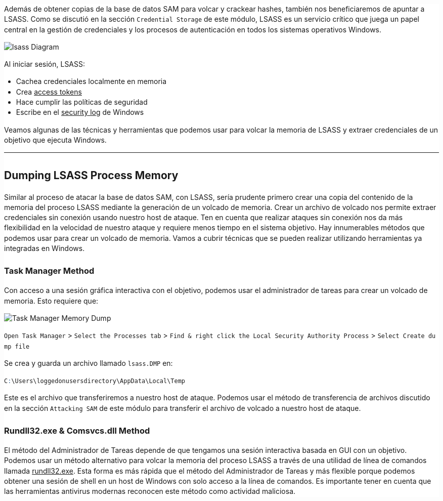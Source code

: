 Además de obtener copias de la base de datos SAM para volcar y crackear hashes, también nos beneficiaremos de apuntar a LSASS. Como se discutió en la sección `Credential Storage` de este módulo, LSASS es un servicio crítico que juega un papel central en la gestión de credenciales y los procesos de autenticación en todos los sistemas operativos Windows.

![lsass Diagram](https://academy.hackthebox.com/storage/modules/147/lsassexe_diagram.png)

Al iniciar sesión, LSASS:

- Cachea credenciales localmente en memoria
- Crea [access tokens](https://docs.microsoft.com/en-us/windows/win32/secauthz/access-tokens)
- Hace cumplir las políticas de seguridad
- Escribe en el [security log](https://docs.microsoft.com/en-us/windows/win32/eventlog/event-logging-security) de Windows

Veamos algunas de las técnicas y herramientas que podemos usar para volcar la memoria de LSASS y extraer credenciales de un objetivo que ejecuta Windows.

---

## Dumping LSASS Process Memory

Similar al proceso de atacar la base de datos SAM, con LSASS, sería prudente primero crear una copia del contenido de la memoria del proceso LSASS mediante la generación de un volcado de memoria. Crear un archivo de volcado nos permite extraer credenciales sin conexión usando nuestro host de ataque. Ten en cuenta que realizar ataques sin conexión nos da más flexibilidad en la velocidad de nuestro ataque y requiere menos tiempo en el sistema objetivo. Hay innumerables métodos que podemos usar para crear un volcado de memoria. Vamos a cubrir técnicas que se pueden realizar utilizando herramientas ya integradas en Windows.

### Task Manager Method

Con acceso a una sesión gráfica interactiva con el objetivo, podemos usar el administrador de tareas para crear un volcado de memoria. Esto requiere que:

![Task Manager Memory Dump](https://academy.hackthebox.com/storage/modules/147/taskmanagerdump.png)

`Open Task Manager` > `Select the Processes tab` > `Find & right click the Local Security Authority Process` > `Select Create dump file`

Se crea y guarda un archivo llamado `lsass.DMP` en:

```r
C:\Users\loggedonusersdirectory\AppData\Local\Temp
```

Este es el archivo que transferiremos a nuestro host de ataque. Podemos usar el método de transferencia de archivos discutido en la sección `Attacking SAM` de este módulo para transferir el archivo de volcado a nuestro host de ataque.

### Rundll32.exe & Comsvcs.dll Method

El método del Administrador de Tareas depende de que tengamos una sesión interactiva basada en GUI con un objetivo. Podemos usar un método alternativo para volcar la memoria del proceso LSASS a través de una utilidad de línea de comandos llamada [rundll32.exe](https://docs.microsoft.com/en-us/windows-server/administration/windows-commands/rundll32). Esta forma es más rápida que el método del Administrador de Tareas y más flexible porque podemos obtener una sesión de shell en un host de Windows con solo acceso a la línea de comandos. Es importante tener en cuenta que las herramientas antivirus modernas reconocen este método como actividad maliciosa.
